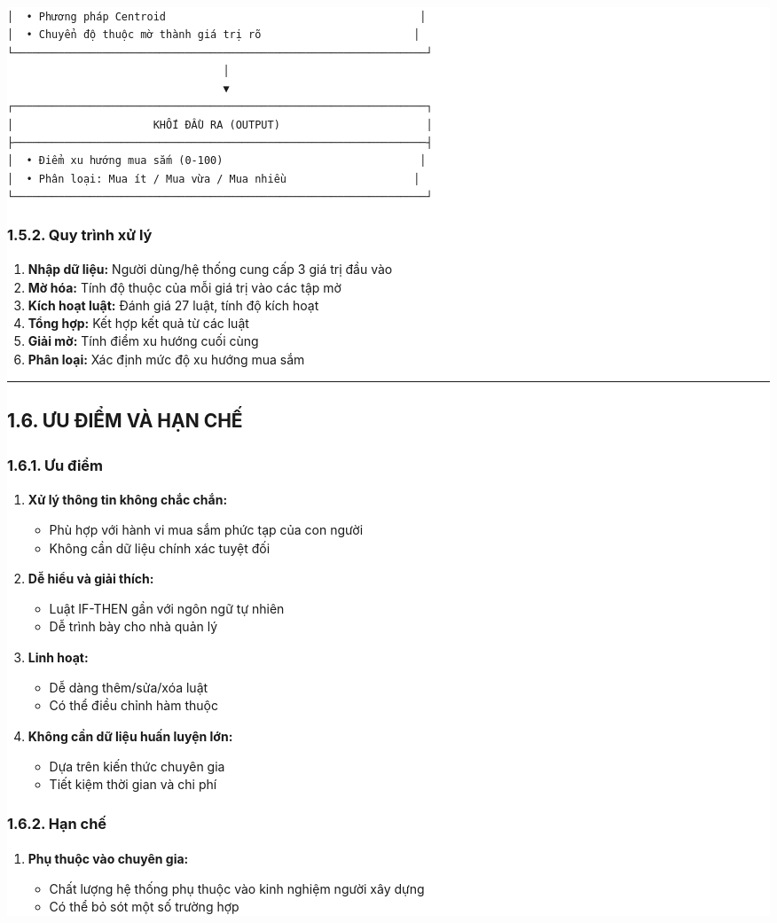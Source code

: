 ```
│  • Phương pháp Centroid                                        │
│  • Chuyển độ thuộc mờ thành giá trị rõ                        │
└─────────────────────────────────────────────────────────────────┘
                                  │
                                  ▼
┌─────────────────────────────────────────────────────────────────┐
│                      KHỐI ĐẦU RA (OUTPUT)                       │
├─────────────────────────────────────────────────────────────────┤
│  • Điểm xu hướng mua sắm (0-100)                               │
│  • Phân loại: Mua ít / Mua vừa / Mua nhiều                    │
└─────────────────────────────────────────────────────────────────┘
```

### 1.5.2. Quy trình xử lý

1. **Nhập dữ liệu:** Người dùng/hệ thống cung cấp 3 giá trị đầu vào
2. **Mờ hóa:** Tính độ thuộc của mỗi giá trị vào các tập mờ
3. **Kích hoạt luật:** Đánh giá 27 luật, tính độ kích hoạt
4. **Tổng hợp:** Kết hợp kết quả từ các luật
5. **Giải mờ:** Tính điểm xu hướng cuối cùng
6. **Phân loại:** Xác định mức độ xu hướng mua sắm

---

## 1.6. ƯU ĐIỂM VÀ HẠN CHẾ

### 1.6.1. Ưu điểm

1. **Xử lý thông tin không chắc chắn:**

   - Phù hợp với hành vi mua sắm phức tạp của con người
   - Không cần dữ liệu chính xác tuyệt đối

2. **Dễ hiểu và giải thích:**

   - Luật IF-THEN gần với ngôn ngữ tự nhiên
   - Dễ trình bày cho nhà quản lý

3. **Linh hoạt:**

   - Dễ dàng thêm/sửa/xóa luật
   - Có thể điều chỉnh hàm thuộc

4. **Không cần dữ liệu huấn luyện lớn:**
   - Dựa trên kiến thức chuyên gia
   - Tiết kiệm thời gian và chi phí

### 1.6.2. Hạn chế

1. **Phụ thuộc vào chuyên gia:**

   - Chất lượng hệ thống phụ thuộc vào kinh nghiệm người xây dựng
   - Có thể bỏ sót một số trường hợp
